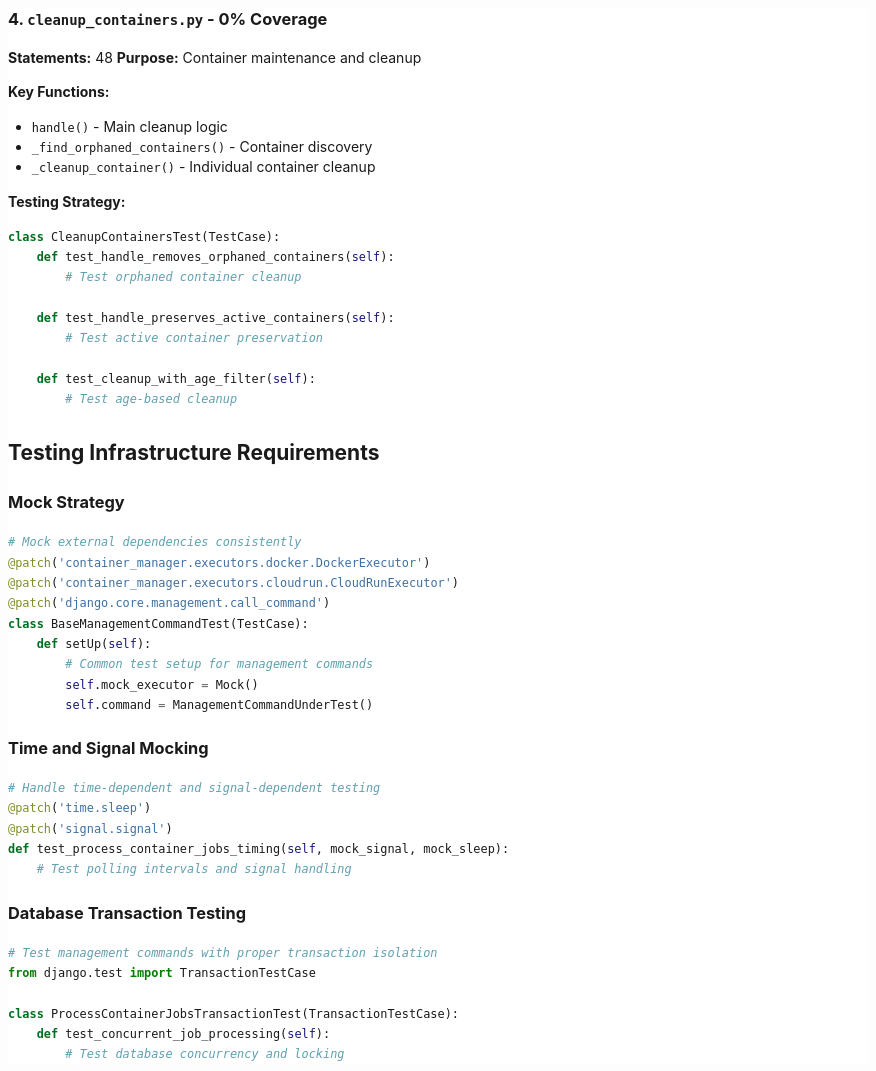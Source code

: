 ### 4. `cleanup_containers.py` - 0% Coverage  
**Statements:** 48
**Purpose:** Container maintenance and cleanup

**Key Functions:**
- `handle()` - Main cleanup logic
- `_find_orphaned_containers()` - Container discovery
- `_cleanup_container()` - Individual container cleanup

**Testing Strategy:**
```python
class CleanupContainersTest(TestCase):
    def test_handle_removes_orphaned_containers(self):
        # Test orphaned container cleanup
        
    def test_handle_preserves_active_containers(self):
        # Test active container preservation
        
    def test_cleanup_with_age_filter(self):
        # Test age-based cleanup
```

## Testing Infrastructure Requirements

### Mock Strategy
```python
# Mock external dependencies consistently
@patch('container_manager.executors.docker.DockerExecutor')
@patch('container_manager.executors.cloudrun.CloudRunExecutor')
@patch('django.core.management.call_command')
class BaseManagementCommandTest(TestCase):
    def setUp(self):
        # Common test setup for management commands
        self.mock_executor = Mock()
        self.command = ManagementCommandUnderTest()
```

### Time and Signal Mocking
```python
# Handle time-dependent and signal-dependent testing
@patch('time.sleep')
@patch('signal.signal')
def test_process_container_jobs_timing(self, mock_signal, mock_sleep):
    # Test polling intervals and signal handling
```

### Database Transaction Testing
```python
# Test management commands with proper transaction isolation
from django.test import TransactionTestCase

class ProcessContainerJobsTransactionTest(TransactionTestCase):
    def test_concurrent_job_processing(self):
        # Test database concurrency and locking
```
